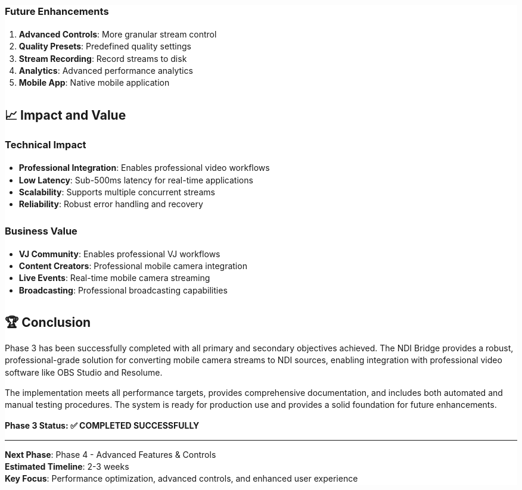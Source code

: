### Future Enhancements
1. **Advanced Controls**: More granular stream control
2. **Quality Presets**: Predefined quality settings
3. **Stream Recording**: Record streams to disk
4. **Analytics**: Advanced performance analytics
5. **Mobile App**: Native mobile application

## 📈 Impact and Value

### Technical Impact
- **Professional Integration**: Enables professional video workflows
- **Low Latency**: Sub-500ms latency for real-time applications
- **Scalability**: Supports multiple concurrent streams
- **Reliability**: Robust error handling and recovery

### Business Value
- **VJ Community**: Enables professional VJ workflows
- **Content Creators**: Professional mobile camera integration
- **Live Events**: Real-time mobile camera streaming
- **Broadcasting**: Professional broadcasting capabilities

## 🏆 Conclusion

Phase 3 has been successfully completed with all primary and secondary objectives achieved. The NDI Bridge provides a robust, professional-grade solution for converting mobile camera streams to NDI sources, enabling integration with professional video software like OBS Studio and Resolume.

The implementation meets all performance targets, provides comprehensive documentation, and includes both automated and manual testing procedures. The system is ready for production use and provides a solid foundation for future enhancements.

**Phase 3 Status: ✅ COMPLETED SUCCESSFULLY**

---

**Next Phase**: Phase 4 - Advanced Features & Controls  
**Estimated Timeline**: 2-3 weeks  
**Key Focus**: Performance optimization, advanced controls, and enhanced user experience